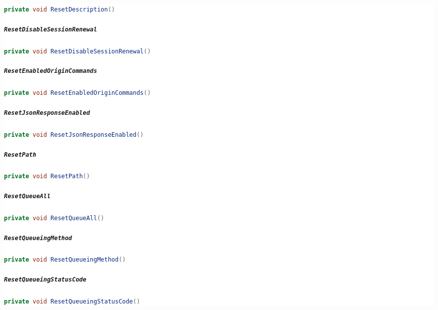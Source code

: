 ```csharp
private void ResetDescription()
```

##### `ResetDisableSessionRenewal` <a name="ResetDisableSessionRenewal" id="@cdktf/provider-cloudflare.waitingRoom.WaitingRoom.resetDisableSessionRenewal"></a>

```csharp
private void ResetDisableSessionRenewal()
```

##### `ResetEnabledOriginCommands` <a name="ResetEnabledOriginCommands" id="@cdktf/provider-cloudflare.waitingRoom.WaitingRoom.resetEnabledOriginCommands"></a>

```csharp
private void ResetEnabledOriginCommands()
```

##### `ResetJsonResponseEnabled` <a name="ResetJsonResponseEnabled" id="@cdktf/provider-cloudflare.waitingRoom.WaitingRoom.resetJsonResponseEnabled"></a>

```csharp
private void ResetJsonResponseEnabled()
```

##### `ResetPath` <a name="ResetPath" id="@cdktf/provider-cloudflare.waitingRoom.WaitingRoom.resetPath"></a>

```csharp
private void ResetPath()
```

##### `ResetQueueAll` <a name="ResetQueueAll" id="@cdktf/provider-cloudflare.waitingRoom.WaitingRoom.resetQueueAll"></a>

```csharp
private void ResetQueueAll()
```

##### `ResetQueueingMethod` <a name="ResetQueueingMethod" id="@cdktf/provider-cloudflare.waitingRoom.WaitingRoom.resetQueueingMethod"></a>

```csharp
private void ResetQueueingMethod()
```

##### `ResetQueueingStatusCode` <a name="ResetQueueingStatusCode" id="@cdktf/provider-cloudflare.waitingRoom.WaitingRoom.resetQueueingStatusCode"></a>

```csharp
private void ResetQueueingStatusCode()
```
